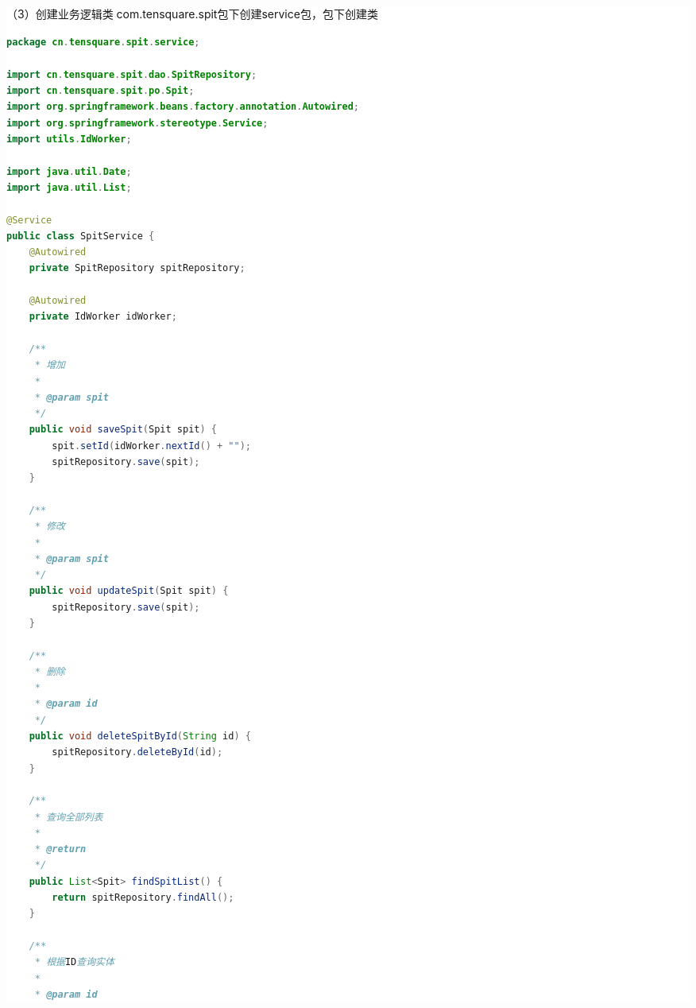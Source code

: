 （3）创建业务逻辑类
com.tensquare.spit包下创建service包，包下创建类

```java
package cn.tensquare.spit.service;

import cn.tensquare.spit.dao.SpitRepository;
import cn.tensquare.spit.po.Spit;
import org.springframework.beans.factory.annotation.Autowired;
import org.springframework.stereotype.Service;
import utils.IdWorker;

import java.util.Date;
import java.util.List;

@Service
public class SpitService {
    @Autowired
    private SpitRepository spitRepository;

    @Autowired
    private IdWorker idWorker;

    /**
     * 增加
     *
     * @param spit
     */
    public void saveSpit(Spit spit) {
        spit.setId(idWorker.nextId() + "");
        spitRepository.save(spit);
    }

    /**
     * 修改
     *
     * @param spit
     */
    public void updateSpit(Spit spit) {
        spitRepository.save(spit);
    }

    /**
     * 删除
     *
     * @param id
     */
    public void deleteSpitById(String id) {
        spitRepository.deleteById(id);
    }

    /**
     * 查询全部列表
     *
     * @return
     */
    public List<Spit> findSpitList() {
        return spitRepository.findAll();
    }

    /**
     * 根据ID查询实体
     *
     * @param id
```